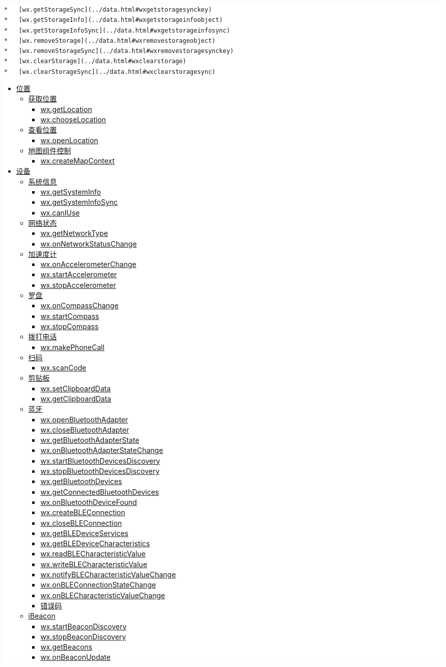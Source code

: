     *   [wx.getStorageSync](../data.html#wxgetstoragesynckey)
    *   [wx.getStorageInfo](../data.html#wxgetstorageinfoobject)
    *   [wx.getStorageInfoSync](../data.html#wxgetstorageinfosync)
    *   [wx.removeStorage](../data.html#wxremovestorageobject)
    *   [wx.removeStorageSync](../data.html#wxremovestoragesynckey)
    *   [wx.clearStorage](../data.html#wxclearstorage)
    *   [wx.clearStorageSync](../data.html#wxclearstoragesync)
*   [位置](../location.html)
    *   [获取位置](../location.html)
        *   [wx.getLocation](../location.html#wxgetlocationobject)
        *   [wx.chooseLocation](../location.html#wxchooselocationobject)
    *   [查看位置](../location.html#wxopenlocationobject)
        *   [wx.openLocation](../location.html#wxopenlocationobject)
    *   [地图组件控制](../api-map.html)
        *   [wx.createMapContext](../api-map.html#wxcreatemapcontextmapid)
*   [设备](../systeminfo.html)
    *   [系统信息](../systeminfo.html)
        *   [wx.getSystemInfo](../systeminfo.html#wxgetsysteminfoobject)
        *   [wx.getSystemInfoSync](../systeminfo.html#wxgetsysteminfosync)
        *   [wx.canIUse](../api-caniuse.html)
    *   [网络状态](../device.html)
        *   [wx.getNetworkType](../device.html#wxgetnetworktypeobject)
        *   [wx.onNetworkStatusChange](../device.html#wxonnetworkstatuschangecallback)
    *   [加速度计](../accelerometer.html)
        *   [wx.onAccelerometerChange](../accelerometer.html#wxonaccelerometerchangecallback)
        *   [wx.startAccelerometer](../accelerometer.html#wxstartaccelerometerobject)
        *   [wx.stopAccelerometer](../accelerometer.html#wxstopaccelerometerobject)
    *   [罗盘](../compass.html)
        *   [wx.onCompassChange](../compass.html#wxoncompasschangecallback)
        *   [wx.startCompass](../compass.html#wxstartcompassobject)
        *   [wx.stopCompass](../compass.html#wxstopcompassobject)
    *   [拨打电话](../phonecall.html)
        *   [wx.makePhoneCall](../phonecall.html#wxmakephonecallobject)
    *   [扫码](../scancode.html)
        *   [wx.scanCode](../scancode.html#wxscancodeobject)
    *   [剪贴板](../clipboard.html)
        *   [wx.setClipboardData](../clipboard.html#wxsetclipboarddataobject)
        *   [wx.getClipboardData](../clipboard.html#wxgetclipboarddataobject)
    *   [蓝牙](../bluetooth.html)
        *   [wx.openBluetoothAdapter](../bluetooth.html#wxopenbluetoothadapterobject)
        *   [wx.closeBluetoothAdapter](../bluetooth.html#wxclosebluetoothadapterobject)
        *   [wx.getBluetoothAdapterState](../bluetooth.html#wxgetbluetoothadapterstateobject)
        *   [wx.onBluetoothAdapterStateChange](../bluetooth.html#wxonbluetoothadapterstatechangecallback)
        *   [wx.startBluetoothDevicesDiscovery](../bluetooth.html#wxstartbluetoothdevicesdiscoveryobject)
        *   [wx.stopBluetoothDevicesDiscovery](../bluetooth.html#wxstopbluetoothdevicesdiscoveryobject)
        *   [wx.getBluetoothDevices](../bluetooth.html#wxgetbluetoothdevicesobject)
        *   [wx.getConnectedBluetoothDevices](../bluetooth.html#wxgetconnectedbluetoothdevicesobject)
        *   [wx.onBluetoothDeviceFound](../bluetooth.html#wxonbluetoothdevicefoundcallback)
        *   [wx.createBLEConnection](../bluetooth.html#wxcreatebleconnectionobject)
        *   [wx.closeBLEConnection](../bluetooth.html#wxclosebleconnectionobject)
        *   [wx.getBLEDeviceServices](../bluetooth.html#wxgetbledeviceservicesobject)
        *   [wx.getBLEDeviceCharacteristics](../bluetooth.html#wxgetbledevicecharacteristicsobject)
        *   [wx.readBLECharacteristicValue](../bluetooth.html#wxreadblecharacteristicvalueobject)
        *   [wx.writeBLECharacteristicValue](../bluetooth.html#wxwriteblecharacteristicvalueobject)
        *   [wx.notifyBLECharacteristicValueChange](../bluetooth.html#wxnotifyblecharacteristicvaluechangeobject)
        *   [wx.onBLEConnectionStateChange](../bluetooth.html#wxonbleconnectionstatechangecallback)
        *   [wx.onBLECharacteristicValueChange](../bluetooth.html#wxonblecharacteristicvaluechangecallback)
        *   [错误码](../bluetooth.html#蓝牙错误码errcode列表)
    *   [iBeacon](../iBeacon.html)
        *   [wx.startBeaconDiscovery](../iBeacon.html#wxstartbeacondiscoveryobject)
        *   [wx.stopBeaconDiscovery](../iBeacon.html#wxstopbeacondiscoveryobject)
        *   [wx.getBeacons](../iBeacon.html#wxgetbeaconsobject)
        *   [wx.onBeaconUpdate](../iBeacon.html#wxonbeaconupdatecallback)